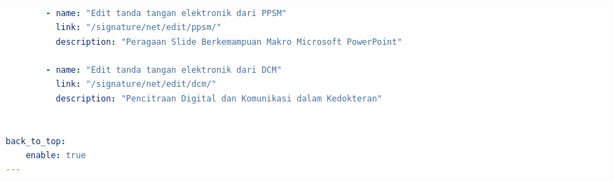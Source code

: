 ```yaml
        - name: "Edit tanda tangan elektronik dari PPSM"
          link: "/signature/net/edit/ppsm/"
          description: "Peragaan Slide Berkemampuan Makro Microsoft PowerPoint"

        - name: "Edit tanda tangan elektronik dari DCM"
          link: "/signature/net/edit/dcm/"
          description: "Pencitraan Digital dan Komunikasi dalam Kedokteran"


back_to_top:
    enable: true
---
```


